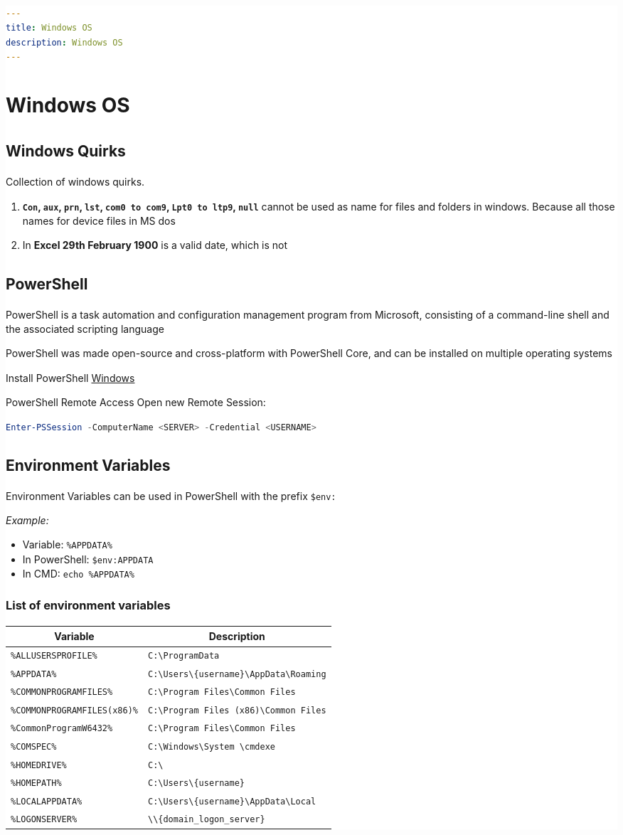 ```yaml
---
title: Windows OS
description: Windows OS
---
```


# Windows OS

## Windows Quirks

Collection of windows quirks.

1. **`Con`, `aux`, `prn`, `lst`, `com0 to com9`, `Lpt0 to ltp9`, `null`** cannot be used as name for files and folders in windows. Because all those names for device files in MS dos

2. In **Excel 29th February 1900** is a valid date, which is not

## PowerShell

PowerShell is a task automation and configuration management program from Microsoft, consisting of a command-line shell and the associated scripting language

PowerShell was made open-source and cross-platform with PowerShell Core, and can be installed on multiple operating systems

Install PowerShell [Windows](https://learn.microsoft.com/en-us/powershell/scripting/install/installing-powershell-on-windows)

PowerShell Remote Access Open new Remote Session:

```powershell
Enter-PSSession -ComputerName <SERVER> -Credential <USERNAME>
```

## Environment Variables

Environment Variables can be used in PowerShell with the prefix `$env:`

_Example:_

- Variable: `%APPDATA%`
- In PowerShell: `$env:APPDATA`
- In CMD: `echo %APPDATA%`

### List of environment variables

| Variable                      | Description                                                              |
| ----------------------------- | ------------------------------------------------------------------------ |
| `%ALLUSERSPROFILE%`           | `C:\ProgramData`                                                         |
| `%APPDATA%`                   | `C:\Users\{username}\AppData\Roaming`                                    |
| `%COMMONPROGRAMFILES%`        | `C:\Program Files\Common Files`                                          |
| `%COMMONPROGRAMFILES(x86)%`   | `C:\Program Files (x86)\Common Files`                                    |
| `%CommonProgramW6432%`        | `C:\Program Files\Common Files`                                          |
| `%COMSPEC%`                   | `C:\Windows\System \cmdexe`                                              |
| `%HOMEDRIVE%`                 | `C:\`                                                                    |
| `%HOMEPATH%`                  | `C:\Users\{username}`                                                    |
| `%LOCALAPPDATA%`              | `C:\Users\{username}\AppData\Local`                                      |
| `%LOGONSERVER%`               | `\\{domain_logon_server}`                                                |